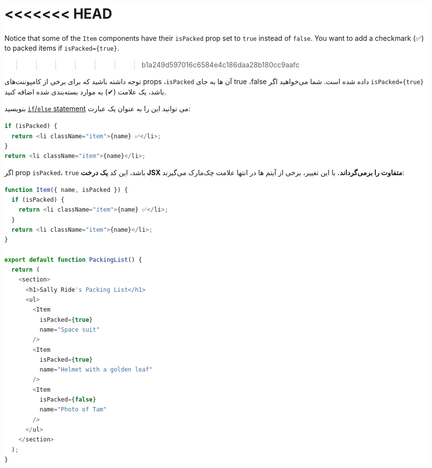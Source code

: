 </Sandpack>

<<<<<<< HEAD
=======
Notice that some of the `Item` components have their `isPacked` prop set to `true` instead of `false`. You want to add a checkmark (✅) to packed items if `isPacked={true}`.
>>>>>>> b1a249d597016c6584e4c186daa28b180cc9aafc

توجه داشته باشید که برای برخی از کامپوننت‌های   props ،`isPacked` آن ها به جای true ،false  داده شده است. شما می‌خواهید اگر `isPacked={true}` باشد،  یک علامت (✔) به موارد بسته‌بندی شده اضافه کنید.

می توانید این را به عنوان یک عبارت <span dir="ltr">[`if`/`else` statement](https://developer.mozilla.org/en-US/docs/Web/JavaScript/Reference/Statements/if...else)</span> بنویسید:


```js
if (isPacked) {
  return <li className="item">{name} ✅</li>;
}
return <li className="item">{name}</li>;
```


اگر prop `isPacked`،‌ `true` باشد، این کد **یک درخت JSX متفاوت را برمی‌گرداند.** با این تغییر، برخی از آیتم ها در انتها علامت چک‌مارک می‌گیرند:

<Sandpack>

```js
function Item({ name, isPacked }) {
  if (isPacked) {
    return <li className="item">{name} ✅</li>;
  }
  return <li className="item">{name}</li>;
}

export default function PackingList() {
  return (
    <section>
      <h1>Sally Ride's Packing List</h1>
      <ul>
        <Item 
          isPacked={true} 
          name="Space suit" 
        />
        <Item 
          isPacked={true} 
          name="Helmet with a golden leaf" 
        />
        <Item 
          isPacked={false} 
          name="Photo of Tam" 
        />
      </ul>
    </section>
  );
}
```
